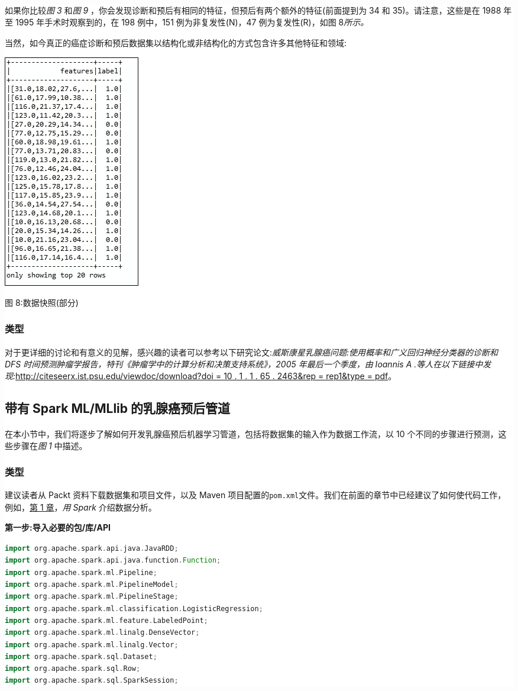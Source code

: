 如果你比较*图 3* 和*图 9* ，你会发现诊断和预后有相同的特征，但预后有两个额外的特征(前面提到为 34 和 35)。请注意，这些是在 1988 年至 1995 年手术时观察到的，在 198 例中，151 例为非复发性(N)，47 例为复发性(R)，如图 8*所示。*

当然，如今真正的癌症诊断和预后数据集以结构化或非结构化的方式包含许多其他特征和领域:

![Dataset exploration](img/00079.jpeg)

图 8:数据快照(部分)

### 类型

对于更详细的讨论和有意义的见解，感兴趣的读者可以参考以下研究论文:*威斯康星乳腺癌问题:使用概率和广义回归神经分类器的诊断和 DFS 时间预测肿瘤学报告，特刊《肿瘤学中的计算分析和决策支持系统》，2005 年最后一个季度，由 Ioannis A .等人在以下链接中发现:*[http://citeseerx.ist.psu.edu/viewdoc/download?doi = 10 . 1 . 1 . 65 . 2463&rep = rep1&type = pdf](http://citeseerx.ist.psu.edu/viewdoc/download?doi=10.1.1.65.2463&rep=rep1&type=pdf)。

## 带有 Spark ML/MLlib 的乳腺癌预后管道

在本小节中，我们将逐步了解如何开发乳腺癌预后机器学习管道，包括将数据集的输入作为数据工作流，以 10 个不同的步骤进行预测，这些步骤在*图 1* 中描述。

### 类型

建议读者从 Packt 资料下载数据集和项目文件，以及 Maven 项目配置的`pom.xml`文件。我们在前面的章节中已经建议了如何使代码工作，例如，[第 1 章](01.html#DB7S2-0b803698e2de424b8aa3c56ad52b005d "Chapter 1. Introduction to Data Analytics with Spark")，*用 Spark* 介绍数据分析。

**第一步:导入必要的包/库/API**

```scala
import org.apache.spark.api.java.JavaRDD; 
import org.apache.spark.api.java.function.Function; 
import org.apache.spark.ml.Pipeline; 
import org.apache.spark.ml.PipelineModel; 
import org.apache.spark.ml.PipelineStage; 
import org.apache.spark.ml.classification.LogisticRegression; 
import org.apache.spark.ml.feature.LabeledPoint; 
import org.apache.spark.ml.linalg.DenseVector; 
import org.apache.spark.ml.linalg.Vector; 
import org.apache.spark.sql.Dataset; 
import org.apache.spark.sql.Row; 
import org.apache.spark.sql.SparkSession; 

```
